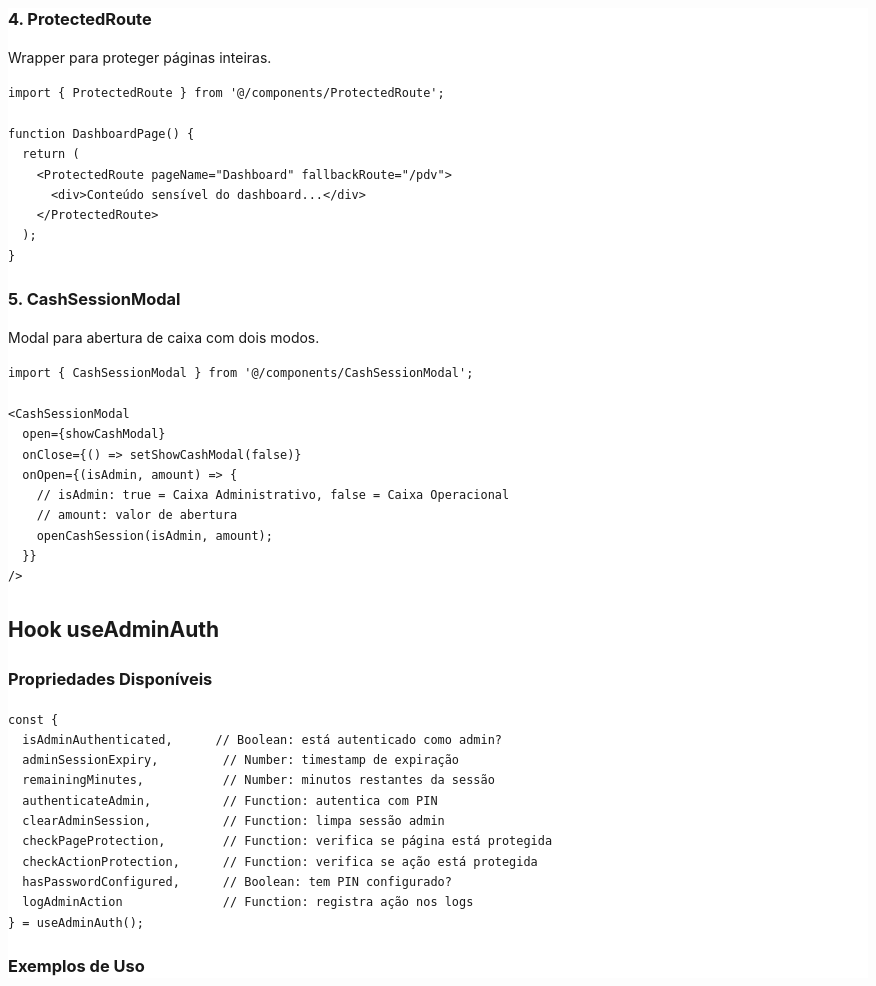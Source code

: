 ### 4. ProtectedRoute
Wrapper para proteger páginas inteiras.

```tsx
import { ProtectedRoute } from '@/components/ProtectedRoute';

function DashboardPage() {
  return (
    <ProtectedRoute pageName="Dashboard" fallbackRoute="/pdv">
      <div>Conteúdo sensível do dashboard...</div>
    </ProtectedRoute>
  );
}
```

### 5. CashSessionModal
Modal para abertura de caixa com dois modos.

```tsx
import { CashSessionModal } from '@/components/CashSessionModal';

<CashSessionModal
  open={showCashModal}
  onClose={() => setShowCashModal(false)}
  onOpen={(isAdmin, amount) => {
    // isAdmin: true = Caixa Administrativo, false = Caixa Operacional
    // amount: valor de abertura
    openCashSession(isAdmin, amount);
  }}
/>
```

## Hook useAdminAuth

### Propriedades Disponíveis

```tsx
const {
  isAdminAuthenticated,      // Boolean: está autenticado como admin?
  adminSessionExpiry,         // Number: timestamp de expiração
  remainingMinutes,           // Number: minutos restantes da sessão
  authenticateAdmin,          // Function: autentica com PIN
  clearAdminSession,          // Function: limpa sessão admin
  checkPageProtection,        // Function: verifica se página está protegida
  checkActionProtection,      // Function: verifica se ação está protegida
  hasPasswordConfigured,      // Boolean: tem PIN configurado?
  logAdminAction              // Function: registra ação nos logs
} = useAdminAuth();
```

### Exemplos de Uso
